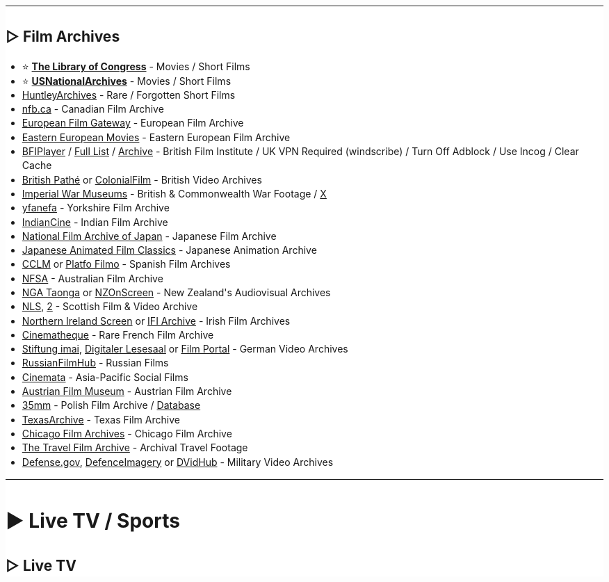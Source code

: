 ***

## ▷ Film Archives

* ⭐ **[The Library of Congress](https://www.loc.gov/film-and-videos/)** - Movies / Short Films
* ⭐ **[USNationalArchives](https://www.youtube.com/@USNationalArchives)** - Movies / Short Films
* [HuntleyArchives](https://www.huntleyarchives.com/) - Rare / Forgotten Short Films
* [nfb.ca](https://www.nfb.ca/) - Canadian Film Archive
* [European Film Gateway](https://www.europeanfilmgateway.eu/) - European Film Archive
* [Eastern European Movies](https://easterneuropeanmovies.com/) - Eastern European Film Archive
* [BFIPlayer](https://player.bfi.org.uk/free) / [Full List](https://player.bfi.org.uk/search/free?q=&availability=1) / [Archive](https://www.bfi.org.uk/bfi-national-archive) - British Film Institute / UK VPN Required (windscribe) / Turn Off Adblock / Use Incog / Clear Cache
* [British Pathé](https://www.britishpathe.com/) or [ColonialFilm](http://www.colonialfilm.org.uk/) - British Video Archives
* [Imperial War Museums](https://www.iwm.org.uk/) - British & Commonwealth War Footage / [X](https://x.com/I_W_M)
* [yfanefa](https://www.yfanefa.com/) - Yorkshire Film Archive
* [IndianCine](https://indiancine.ma/) - Indian Film Archive
* [National Film Archive of Japan](https://meiji.filmarchives.jp/) - Japanese Film Archive
* [Japanese Animated Film Classics](https://animation.filmarchives.jp/index.html) - Japanese Animation Archive
* [CCLM](https://www.cclm.cl/cineteca-online) or [Platfo Filmo](https://filmo.platfo.es/pages/home) - Spanish Film Archives
* [NFSA](https://www.nfsa.gov.au/) - Australian Film Archive
* [NGA Taonga](https://www.ngataonga.org.nz/search-use-collection/search/) or [NZOnScreen](https://www.nzonscreen.com/) - New Zealand's Audiovisual Archives
* [NLS](https://www.nls.uk/), [2](https://movingimage.nls.uk/) - Scottish Film & Video Archive
* [Northern Ireland Screen](https://digitalfilmarchive.net/) or [IFI Archive](https://ifiarchiveplayer.ie/) - Irish Film Archives
* [Cinematheque](https://www.cinematheque.fr/henri/english/) - Rare French Film Archive
* [Stiftung imai](https://stiftung-imai.de/), [Digitaler Lesesaal](https://digitaler-lesesaal.bundesarchiv.de/en) or [Film Portal](https://www.filmportal.de/en/videos) - German Video Archives
* [RussianFilmHub](https://russianfilmhub.com/) - Russian Films
* [Cinemata](https://cinemata.org/) - Asia-Pacific Social Films
* [Austrian Film Museum](https://www.filmmuseum.at/jart/prj3/filmmuseum/main.jart?rel=en) - Austrian Film Archive
* [35mm](https://35mm.online/en) - Polish Film Archive / [Database](https://filmpolski.pl/fp/index.php)
* [TexasArchive](https://texasarchive.org/) - Texas Film Archive
* [Chicago Film Archives](https://www.chicagofilmarchives.org/) - Chicago Film Archive
* [The Travel Film Archive](https://travelfilmarchive.com/) - Archival Travel Footage
* [Defense.gov](https://images.defence.gov.au/assets/), [DefenceImagery](https://www.defenceimagery.mod.uk/) or [DVidHub](https://www.dvidshub.net/) - Military Video Archives

***

# ► Live TV / Sports

## ▷ Live TV
